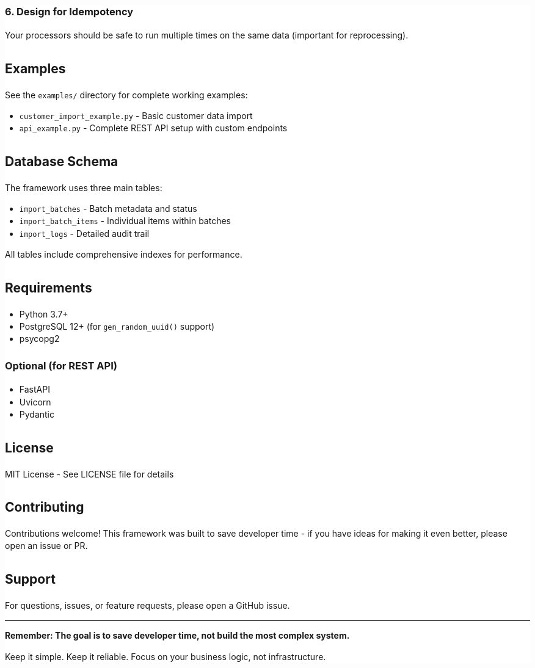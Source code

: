 ### 6. Design for Idempotency
Your processors should be safe to run multiple times on the same data (important for reprocessing).

## Examples

See the `examples/` directory for complete working examples:

- `customer_import_example.py` - Basic customer data import
- `api_example.py` - Complete REST API setup with custom endpoints

## Database Schema

The framework uses three main tables:

- `import_batches` - Batch metadata and status
- `import_batch_items` - Individual items within batches
- `import_logs` - Detailed audit trail

All tables include comprehensive indexes for performance.

## Requirements

- Python 3.7+
- PostgreSQL 12+ (for `gen_random_uuid()` support)
- psycopg2

### Optional (for REST API)
- FastAPI
- Uvicorn
- Pydantic

## License

MIT License - See LICENSE file for details

## Contributing

Contributions welcome! This framework was built to save developer time - if you have ideas for making it even better, please open an issue or PR.

## Support

For questions, issues, or feature requests, please open a GitHub issue.

---

**Remember: The goal is to save developer time, not build the most complex system.**

Keep it simple. Keep it reliable. Focus on your business logic, not infrastructure.
